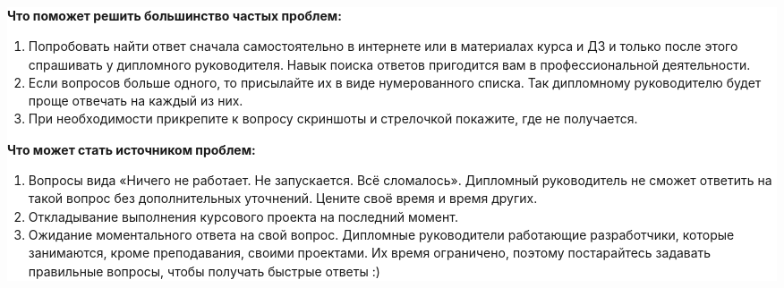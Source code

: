 **Что поможет решить большинство частых проблем:**

1. Попробовать найти ответ сначала самостоятельно в интернете или в
   материалах курса и ДЗ и только после этого спрашивать у дипломного
   руководителя. Навык поиска ответов пригодится вам в профессиональной
   деятельности.
2. Если вопросов больше одного, то присылайте их в виде нумерованного
   списка. Так дипломному руководителю будет проще отвечать на каждый из
   них.
3. При необходимости прикрепите к вопросу скриншоты и стрелочкой
   покажите, где не получается.

**Что может стать источником проблем:**

1. Вопросы вида «Ничего не работает. Не запускается. Всё сломалось». Дипломный руководитель не сможет ответить на такой вопрос без дополнительных уточнений. Цените своё время и время других.
2. Откладывание выполнения курсового проекта на последний момент.
3. Ожидание моментального ответа на свой вопрос. Дипломные руководители работающие разработчики, которые занимаются, кроме преподавания, своими проектами. Их время ограничено, поэтому постарайтесь задавать правильные вопросы, чтобы получать быстрые ответы :)
